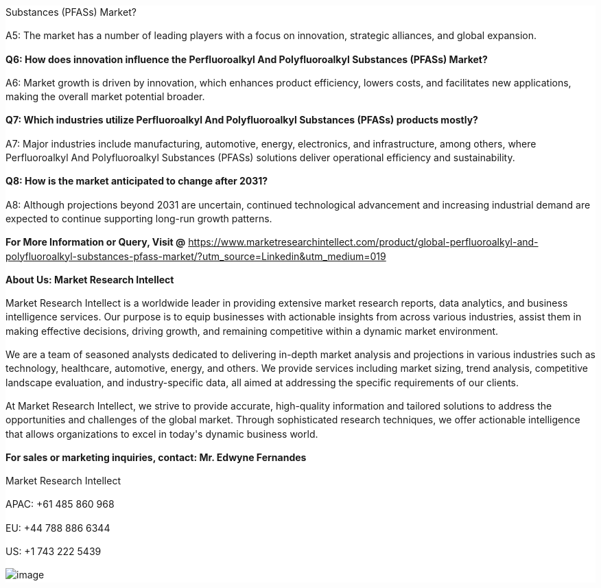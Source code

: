 Substances (PFASs) Market?</strong></p><p>A5: The market has a number of leading players with a focus on innovation, strategic alliances, and global expansion.&nbsp;</p><p><strong>Q6: How does innovation influence the Perfluoroalkyl And Polyfluoroalkyl Substances (PFASs) Market?</strong></p><p>A6: Market growth is driven by innovation, which enhances product efficiency, lowers costs, and facilitates new applications, making the overall market potential broader.</p><p><strong>Q7: Which industries utilize Perfluoroalkyl And Polyfluoroalkyl Substances (PFASs) products mostly?</strong></p><p>A7: Major industries include manufacturing, automotive, energy, electronics, and infrastructure, among others, where Perfluoroalkyl And Polyfluoroalkyl Substances (PFASs) solutions deliver operational efficiency and sustainability.</p><p><strong>Q8: How is the market anticipated to change after 2031?</strong></p><p>A8: Although projections beyond 2031 are uncertain, continued technological advancement and increasing industrial demand are expected to continue supporting long-run growth patterns.</p><p><strong>For More Information or Query, Visit @</strong> <a href="https://www.marketresearchintellect.com/product/global-perfluoroalkyl-and-polyfluoroalkyl-substances-pfass-market/?utm_source=Linkedin&utm_medium=019">https://www.marketresearchintellect.com/product/global-perfluoroalkyl-and-polyfluoroalkyl-substances-pfass-market/?utm_source=Linkedin&utm_medium=019</a></p><p><strong>About Us: Market Research Intellect</strong></p><p>Market Research Intellect is a worldwide leader in providing extensive market research reports, data analytics, and business intelligence services. Our purpose is to equip businesses with actionable insights from across various industries, assist them in making effective decisions, driving growth, and remaining competitive within a dynamic market environment.</p><p>We are a team of seasoned analysts dedicated to delivering in-depth market analysis and projections in various industries such as technology, healthcare, automotive, energy, and others. We provide services including market sizing, trend analysis, competitive landscape evaluation, and industry-specific data, all aimed at addressing the specific requirements of our clients.</p><p>At Market Research Intellect, we strive to provide accurate, high-quality information and tailored solutions to address the opportunities and challenges of the global market. Through sophisticated research techniques, we offer actionable intelligence that allows organizations to excel in today's dynamic business world.</p><p><strong>For sales or marketing inquiries, contact: Mr. Edwyne Fernandes</strong></p><p>Market Research Intellect</p><p>APAC: +61 485 860 968</p><p>EU: +44 788 886 6344</p><p>US: +1 743 222 5439</p><p><a title="" href=""></a></p><p><a title="" href=""></a></p><p><a title="" href=""></a></p><p><a title="" href=""></a></p><p><a title="" href=""></a></p><p><a title="" href=""></a></p><p><a title="" href=""></a></p>
![image](https://github.com/user-attachments/assets/4b02af6f-e22c-42fe-a3a9-79e7af877479)
